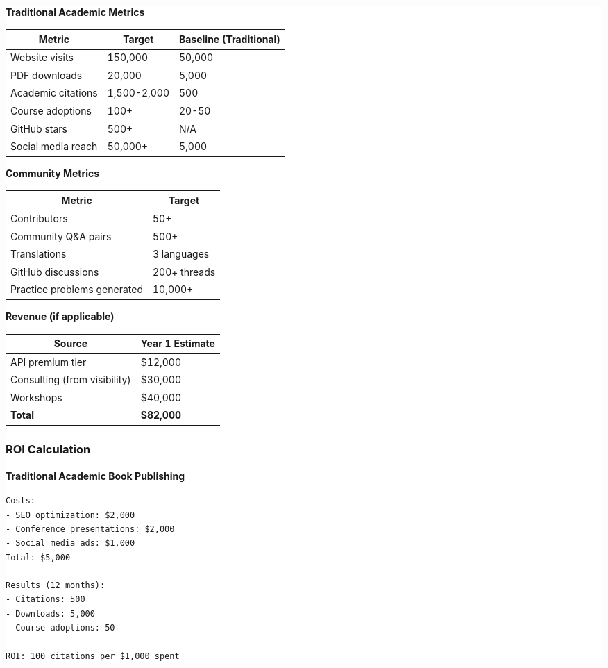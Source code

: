 **Traditional Academic Metrics**

| Metric | Target | Baseline (Traditional) |
|--------|--------|----------------------|
| Website visits | 150,000 | 50,000 |
| PDF downloads | 20,000 | 5,000 |
| Academic citations | 1,500-2,000 | 500 |
| Course adoptions | 100+ | 20-50 |
| GitHub stars | 500+ | N/A |
| Social media reach | 50,000+ | 5,000 |

**Community Metrics**

| Metric | Target |
|--------|--------|
| Contributors | 50+ |
| Community Q&A pairs | 500+ |
| Translations | 3 languages |
| GitHub discussions | 200+ threads |
| Practice problems generated | 10,000+ |

**Revenue (if applicable)**

| Source | Year 1 Estimate |
|--------|----------------|
| API premium tier | $12,000 |
| Consulting (from visibility) | $30,000 |
| Workshops | $40,000 |
| **Total** | **$82,000** |

### ROI Calculation

**Traditional Academic Book Publishing**

```
Costs:
- SEO optimization: $2,000
- Conference presentations: $2,000
- Social media ads: $1,000
Total: $5,000

Results (12 months):
- Citations: 500
- Downloads: 5,000
- Course adoptions: 50

ROI: 100 citations per $1,000 spent
```
